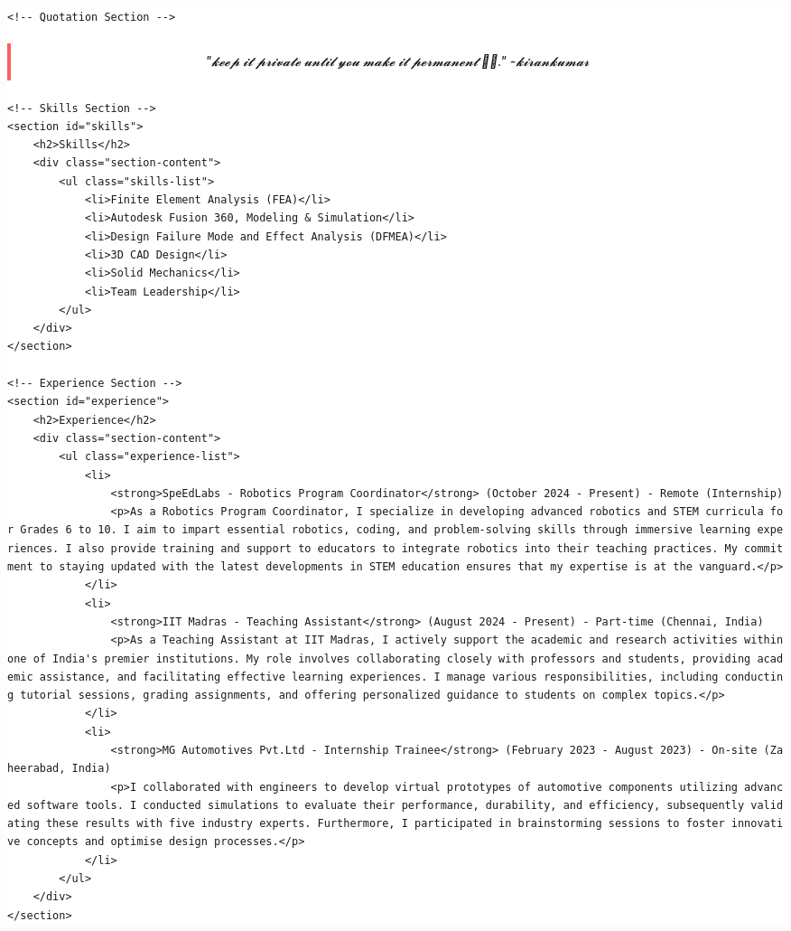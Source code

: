     <!-- Quotation Section -->
<section id="quote">
    <blockquote style="text-align: center; font-style: italic; color: #111; margin: 20px 0; padding: 10px; border-left: 4px solid #ff5e62;">
        "𝓴𝓮𝓮𝓹 𝓲𝓽 𝓹𝓻𝓲𝓿𝓪𝓽𝓮 𝓾𝓷𝓽𝓲𝓵 𝔂𝓸𝓾 𝓶𝓪𝓴𝓮 𝓲𝓽 𝓹𝓮𝓻𝓶𝓪𝓷𝓮𝓷𝓽 🫵🏼." -𝓴𝓲𝓻𝓪𝓷𝓴𝓾𝓶𝓪𝓻
    </blockquote>
</section>

    <!-- Skills Section -->
    <section id="skills">
        <h2>Skills</h2>
        <div class="section-content">
            <ul class="skills-list">
                <li>Finite Element Analysis (FEA)</li>
                <li>Autodesk Fusion 360, Modeling & Simulation</li>
                <li>Design Failure Mode and Effect Analysis (DFMEA)</li>
                <li>3D CAD Design</li>
                <li>Solid Mechanics</li>
                <li>Team Leadership</li>
            </ul>
        </div>
    </section>

    <!-- Experience Section -->
    <section id="experience">
        <h2>Experience</h2>
        <div class="section-content">
            <ul class="experience-list">
                <li>
                    <strong>SpeEdLabs - Robotics Program Coordinator</strong> (October 2024 - Present) - Remote (Internship)
                    <p>As a Robotics Program Coordinator, I specialize in developing advanced robotics and STEM curricula for Grades 6 to 10. I aim to impart essential robotics, coding, and problem-solving skills through immersive learning experiences. I also provide training and support to educators to integrate robotics into their teaching practices. My commitment to staying updated with the latest developments in STEM education ensures that my expertise is at the vanguard.</p>
                </li>
                <li>
                    <strong>IIT Madras - Teaching Assistant</strong> (August 2024 - Present) - Part-time (Chennai, India)
                    <p>As a Teaching Assistant at IIT Madras, I actively support the academic and research activities within one of India's premier institutions. My role involves collaborating closely with professors and students, providing academic assistance, and facilitating effective learning experiences. I manage various responsibilities, including conducting tutorial sessions, grading assignments, and offering personalized guidance to students on complex topics.</p>
                </li>
                <li>
                    <strong>MG Automotives Pvt.Ltd - Internship Trainee</strong> (February 2023 - August 2023) - On-site (Zaheerabad, India)
                    <p>I collaborated with engineers to develop virtual prototypes of automotive components utilizing advanced software tools. I conducted simulations to evaluate their performance, durability, and efficiency, subsequently validating these results with five industry experts. Furthermore, I participated in brainstorming sessions to foster innovative concepts and optimise design processes.</p>
                </li>
            </ul>
        </div>
    </section>
